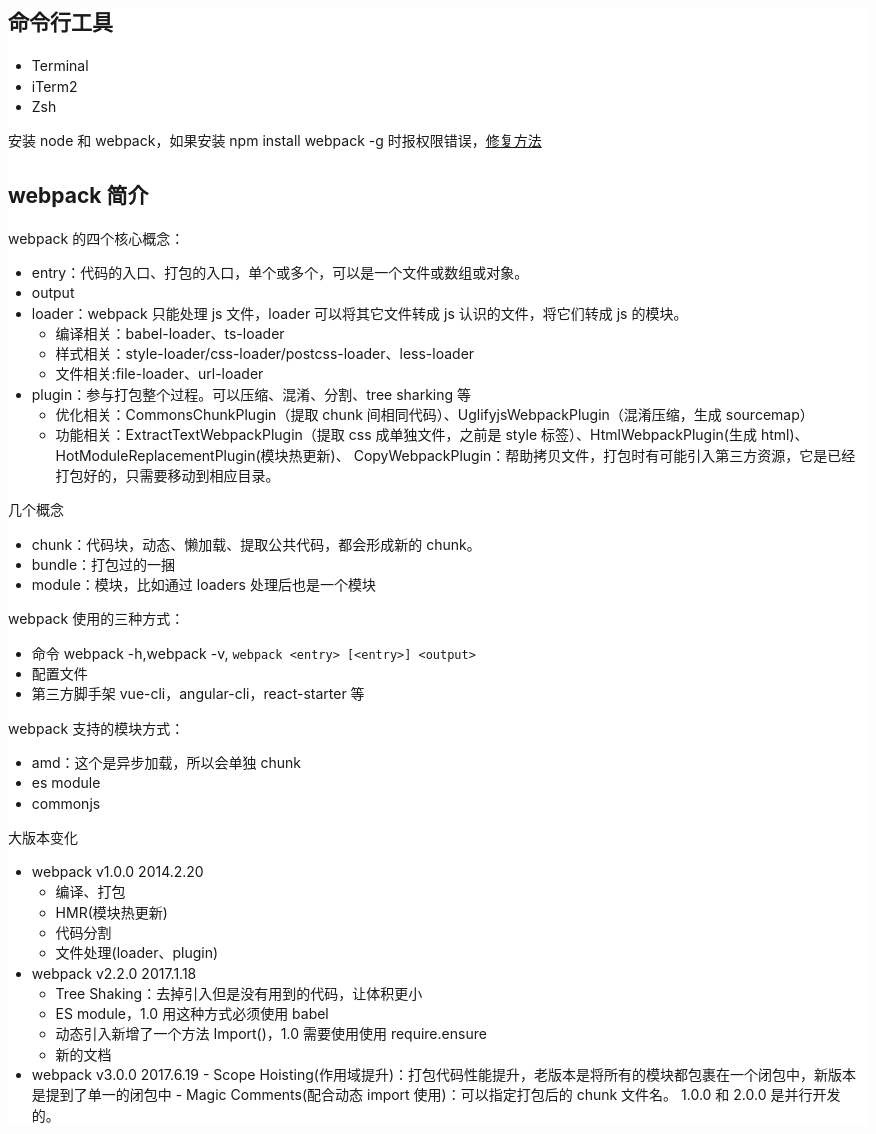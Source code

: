 ## 命令行工具

- Terminal
- iTerm2
- Zsh

安装 node 和 webpack，如果安装 npm install webpack -g 时报权限错误，[修复方法](https://docs.npmjs.com/getting-started/fixing-npm-permissions)

## webpack 简介

webpack 的四个核心概念：

- entry：代码的入口、打包的入口，单个或多个，可以是一个文件或数组或对象。
- output
- loader：webpack 只能处理 js 文件，loader 可以将其它文件转成 js 认识的文件，将它们转成 js 的模块。
  - 编译相关：babel-loader、ts-loader
  - 样式相关：style-loader/css-loader/postcss-loader、less-loader
  - 文件相关:file-loader、url-loader
- plugin：参与打包整个过程。可以压缩、混淆、分割、tree sharking 等
  - 优化相关：CommonsChunkPlugin（提取 chunk 间相同代码）、UglifyjsWebpackPlugin（混淆压缩，生成 sourcemap）
  - 功能相关：ExtractTextWebpackPlugin（提取 css 成单独文件，之前是 style 标签）、HtmlWebpackPlugin(生成 html)、
    HotModuleReplacementPlugin(模块热更新)、
    CopyWebpackPlugin：帮助拷贝文件，打包时有可能引入第三方资源，它是已经打包好的，只需要移动到相应目录。

几个概念

- chunk：代码块，动态、懒加载、提取公共代码，都会形成新的 chunk。
- bundle：打包过的一捆
- module：模块，比如通过 loaders 处理后也是一个模块

webpack 使用的三种方式：

- 命令 webpack -h,webpack -v, `webpack <entry> [<entry>] <output>`
- 配置文件
- 第三方脚手架 vue-cli，angular-cli，react-starter 等

webpack 支持的模块方式：

- amd：这个是异步加载，所以会单独 chunk
- es module
- commonjs

大版本变化

- webpack v1.0.0 2014.2.20
  - 编译、打包
  - HMR(模块热更新)
  - 代码分割
  - 文件处理(loader、plugin)
- webpack v2.2.0 2017.1.18
  - Tree Shaking：去掉引入但是没有用到的代码，让体积更小
  - ES module，1.0 用这种方式必须使用 babel
  - 动态引入新增了一个方法 Import()，1.0 需要使用使用 require.ensure
  - 新的文档
- webpack v3.0.0 2017.6.19 - Scope Hoisting(作用域提升)：打包代码性能提升，老版本是将所有的模块都包裹在一个闭包中，新版本是提到了单一的闭包中 - Magic Comments(配合动态 import 使用)：可以指定打包后的 chunk 文件名。
  1.0.0 和 2.0.0 是并行开发的。
